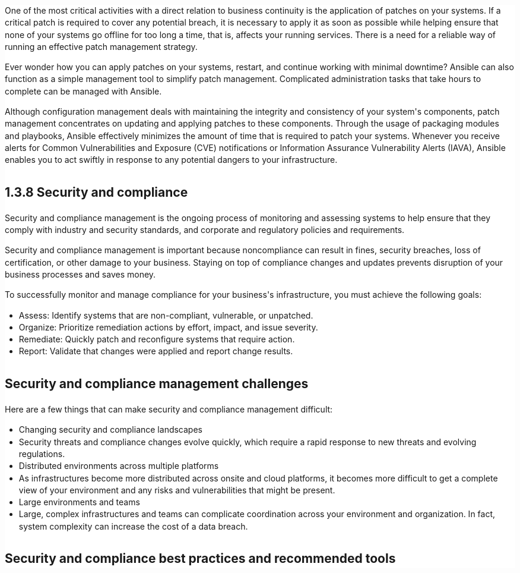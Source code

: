 One of the most critical activities with a direct relation to business continuity is the application of patches on your systems. If a critical patch is required to cover any potential breach, it is necessary to apply it as soon as possible while helping ensure that none of your systems go offline for too long a time, that is, affects your running services. There is a need for a reliable way of running an effective patch management strategy.

Ever wonder how you can apply patches on your systems, restart, and continue working with minimal downtime? Ansible can also function as a simple management tool to simplify patch management. Complicated administration tasks that take hours to complete can be managed with Ansible.

Although configuration management deals with maintaining the integrity and consistency of your system's components, patch management concentrates on updating and applying patches to these components. Through the usage of packaging modules and playbooks, Ansible effectively minimizes the amount of time that is required to patch your systems. Whenever you receive alerts for Common Vulnerabilities and Exposure (CVE) notifications or Information Assurance Vulnerability Alerts (IAVA), Ansible enables you to act swiftly in response to any potential dangers to your infrastructure.

## 1.3.8  Security and compliance

Security and compliance management is the ongoing process of monitoring and assessing systems to help ensure that they comply with industry and security standards, and corporate and regulatory policies and requirements.

Security and compliance management is important because noncompliance can result in fines, security breaches, loss of certification, or other damage to your business. Staying on top of compliance changes and updates prevents disruption of your business processes and saves money.

To successfully monitor and manage compliance for your business's infrastructure, you must achieve the following goals:

- Assess: Identify systems that are non-compliant, vulnerable, or unpatched.
- Organize: Prioritize remediation actions by effort, impact, and issue severity.
- Remediate: Quickly patch and reconfigure systems that require action.
- Report: Validate that changes were applied and report change results.

## Security and compliance management challenges

Here are a few things that can make security and compliance management difficult:

- Changing security and compliance landscapes
- Security threats and compliance changes evolve quickly, which require a rapid response to new threats and evolving regulations.
- Distributed environments across multiple platforms
- As infrastructures become more distributed across onsite and cloud platforms, it becomes more difficult to get a complete view of your environment and any risks and vulnerabilities that might be present.
- Large environments and teams
- Large, complex infrastructures and teams can complicate coordination across your environment and organization. In fact, system complexity can increase the cost of a data breach.

## Security and compliance best practices and recommended tools
